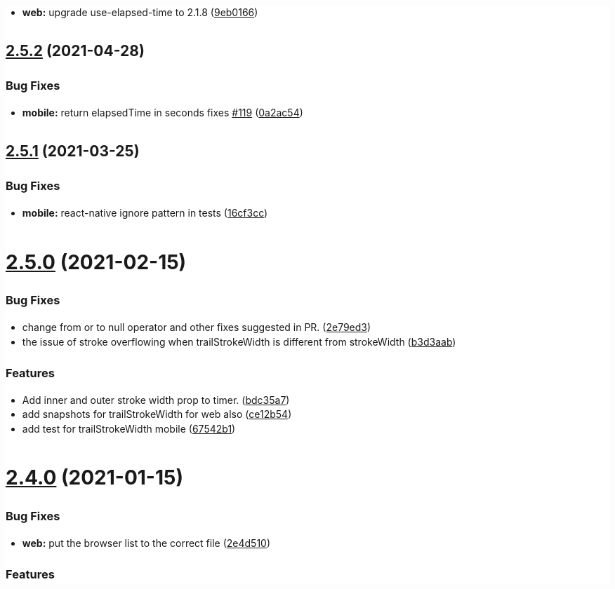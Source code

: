 - **web:** upgrade use-elapsed-time to 2.1.8 ([9eb0166](https://github.com/ZakaHaceCosas/rn-countdown-timer/commit/9eb01663e824b94779e3fdab60c31134e6448ca9))

## [2.5.2](https://github.com/ZakaHaceCosas/rn-countdown-timer/compare/v2.5.1...v2.5.2) (2021-04-28)

### Bug Fixes

- **mobile:** return elapsedTime in seconds fixes [#119](https://github.com/ZakaHaceCosas/rn-countdown-timer/issues/119) ([0a2ac54](https://github.com/ZakaHaceCosas/rn-countdown-timer/commit/0a2ac5452c39b5b197a787a52f559d316cc94a46))

## [2.5.1](https://github.com/ZakaHaceCosas/rn-countdown-timer/compare/v2.5.0...v2.5.1) (2021-03-25)

### Bug Fixes

- **mobile:** react-native ignore pattern in tests ([16cf3cc](https://github.com/ZakaHaceCosas/rn-countdown-timer/commit/16cf3ccab416d258ce50d6e1bfb8fdbad9bc31a0))

# [2.5.0](https://github.com/ZakaHaceCosas/rn-countdown-timer/compare/v2.4.0...v2.5.0) (2021-02-15)

### Bug Fixes

- change from or to null operator and other fixes suggested in PR. ([2e79ed3](https://github.com/ZakaHaceCosas/rn-countdown-timer/commit/2e79ed3480bb723715bd287ad4e4b001a87254d4))
- the issue of stroke overflowing when trailStrokeWidth is different from strokeWidth ([b3d3aab](https://github.com/ZakaHaceCosas/rn-countdown-timer/commit/b3d3aab1d175bc95478efa7f0ebf3c3d50a66c37))

### Features

- Add inner and outer stroke width prop to timer. ([bdc35a7](https://github.com/ZakaHaceCosas/rn-countdown-timer/commit/bdc35a7c7ec449d452babbb8f1610e7588bca6e3))
- add snapshots for trailStrokeWidth for web also ([ce12b54](https://github.com/ZakaHaceCosas/rn-countdown-timer/commit/ce12b5419a6810fbfe83bce4aa04dbd1630f04f8))
- add test for trailStrokeWidth mobile ([67542b1](https://github.com/ZakaHaceCosas/rn-countdown-timer/commit/67542b171ad2cb041bf52d470af8142ec1d3ba3a))

# [2.4.0](https://github.com/ZakaHaceCosas/rn-countdown-timer/compare/v2.3.12...v2.4.0) (2021-01-15)

### Bug Fixes

- **web:** put the browser list to the correct file ([2e4d510](https://github.com/ZakaHaceCosas/rn-countdown-timer/commit/2e4d510fefbd1dfce7ae2a0f58c6809268aa9f20))

### Features
